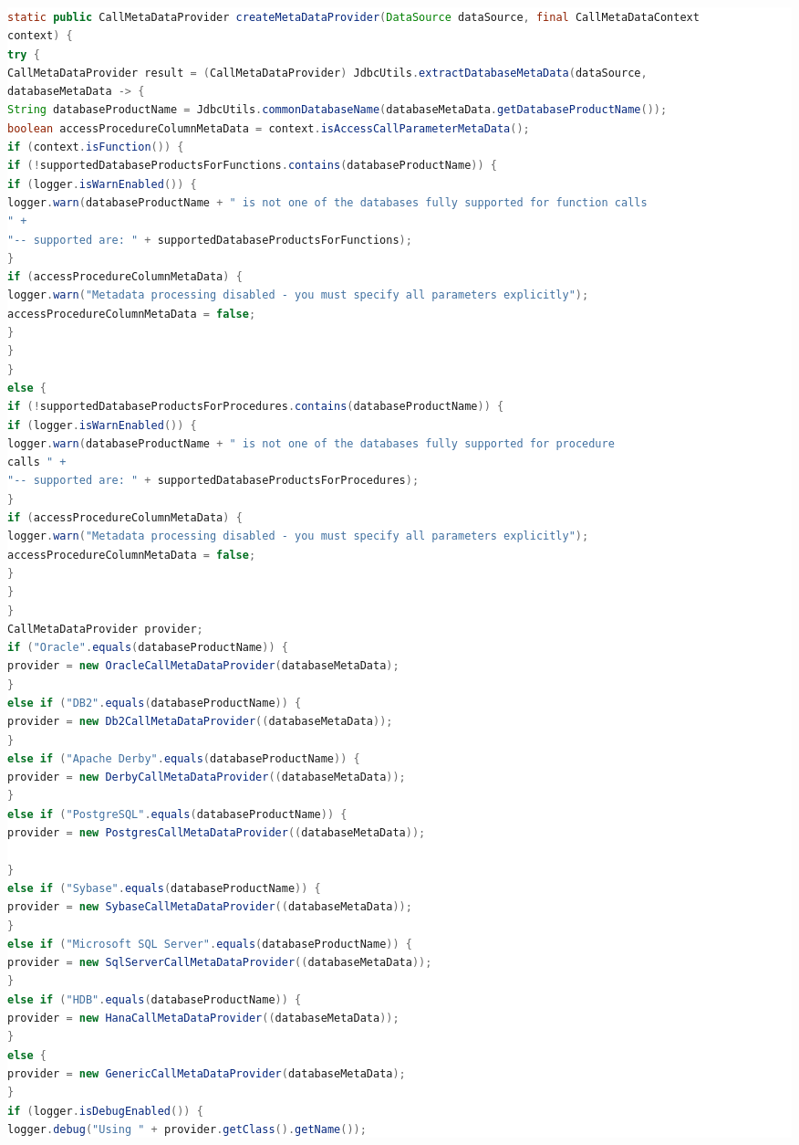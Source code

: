 ```java
static public CallMetaDataProvider createMetaDataProvider(DataSource dataSource, final CallMetaDataContext
context) {
try {
CallMetaDataProvider result = (CallMetaDataProvider) JdbcUtils.extractDatabaseMetaData(dataSource,
databaseMetaData -> {
String databaseProductName = JdbcUtils.commonDatabaseName(databaseMetaData.getDatabaseProductName());
boolean accessProcedureColumnMetaData = context.isAccessCallParameterMetaData();
if (context.isFunction()) {
if (!supportedDatabaseProductsForFunctions.contains(databaseProductName)) {
if (logger.isWarnEnabled()) {
logger.warn(databaseProductName + " is not one of the databases fully supported for function calls
" +
"-- supported are: " + supportedDatabaseProductsForFunctions);
}
if (accessProcedureColumnMetaData) {
logger.warn("Metadata processing disabled - you must specify all parameters explicitly");
accessProcedureColumnMetaData = false;
}
}
}
else {
if (!supportedDatabaseProductsForProcedures.contains(databaseProductName)) {
if (logger.isWarnEnabled()) {
logger.warn(databaseProductName + " is not one of the databases fully supported for procedure
calls " +
"-- supported are: " + supportedDatabaseProductsForProcedures);
}
if (accessProcedureColumnMetaData) {
logger.warn("Metadata processing disabled - you must specify all parameters explicitly");
accessProcedureColumnMetaData = false;
}
}
}
CallMetaDataProvider provider;
if ("Oracle".equals(databaseProductName)) {
provider = new OracleCallMetaDataProvider(databaseMetaData);
}
else if ("DB2".equals(databaseProductName)) {
provider = new Db2CallMetaDataProvider((databaseMetaData));
}
else if ("Apache Derby".equals(databaseProductName)) {
provider = new DerbyCallMetaDataProvider((databaseMetaData));
}
else if ("PostgreSQL".equals(databaseProductName)) {
provider = new PostgresCallMetaDataProvider((databaseMetaData));

}
else if ("Sybase".equals(databaseProductName)) {
provider = new SybaseCallMetaDataProvider((databaseMetaData));
}
else if ("Microsoft SQL Server".equals(databaseProductName)) {
provider = new SqlServerCallMetaDataProvider((databaseMetaData));
}
else if ("HDB".equals(databaseProductName)) {
provider = new HanaCallMetaDataProvider((databaseMetaData));
}
else {
provider = new GenericCallMetaDataProvider(databaseMetaData);
}
if (logger.isDebugEnabled()) {
logger.debug("Using " + provider.getClass().getName());
```